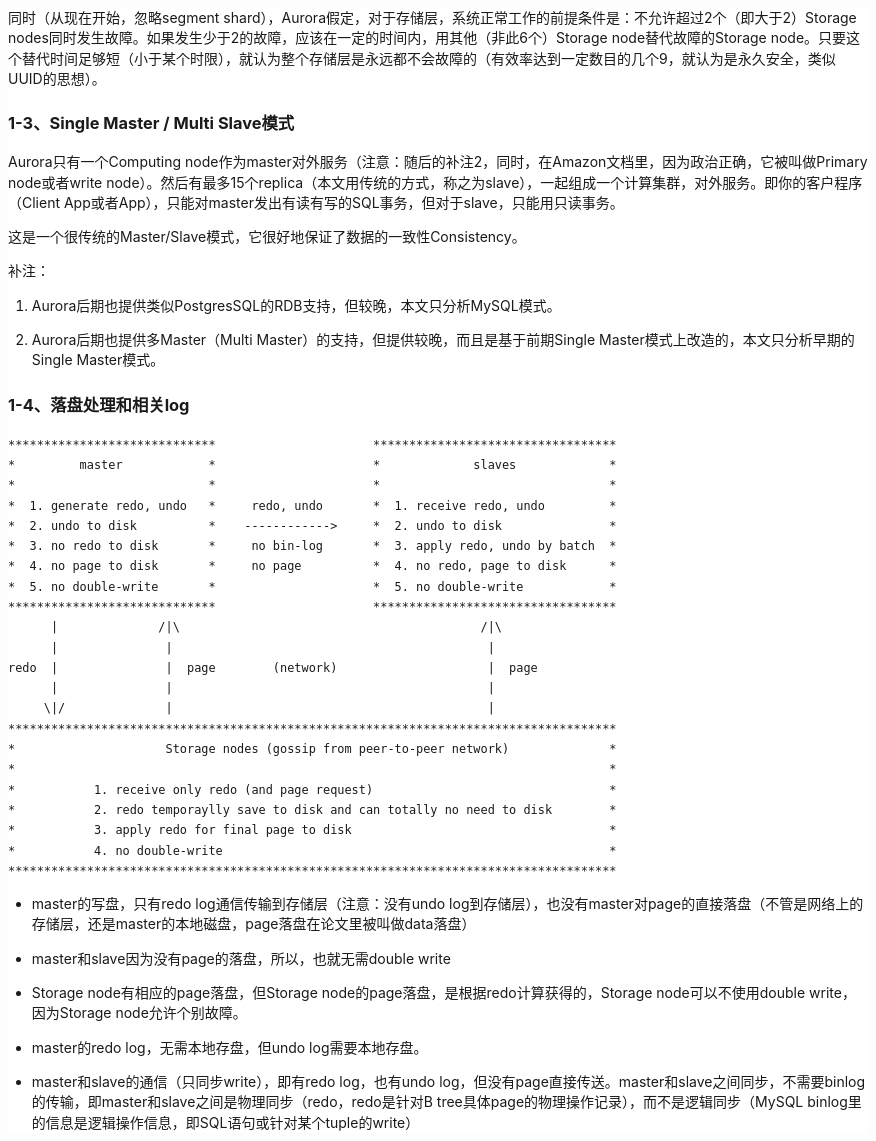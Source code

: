 同时（从现在开始，忽略segment shard），Aurora假定，对于存储层，系统正常工作的前提条件是：不允许超过2个（即大于2）Storage nodes同时发生故障。如果发生少于2的故障，应该在一定的时间内，用其他（非此6个）Storage node替代故障的Storage node。只要这个替代时间足够短（小于某个时限），就认为整个存储层是永远都不会故障的（有效率达到一定数目的几个9，就认为是永久安全，类似UUID的思想）。

### 1-3、Single Master / Multi Slave模式

Aurora只有一个Computing node作为master对外服务（注意：随后的补注2，同时，在Amazon文档里，因为政治正确，它被叫做Primary node或者write node）。然后有最多15个replica（本文用传统的方式，称之为slave），一起组成一个计算集群，对外服务。即你的客户程序（Client App或者App），只能对master发出有读有写的SQL事务，但对于slave，只能用只读事务。

这是一个很传统的Master/Slave模式，它很好地保证了数据的一致性Consistency。

补注：

1. Aurora后期也提供类似PostgresSQL的RDB支持，但较晚，本文只分析MySQL模式。

2. Aurora后期也提供多Master（Multi Master）的支持，但提供较晚，而且是基于前期Single Master模式上改造的，本文只分析早期的Single Master模式。

### 1-4、落盘处理和相关log

```
*****************************                      **********************************
*         master            *                      *             slaves             *
*                           *                      *                                *
*  1. generate redo, undo   *     redo, undo       *  1. receive redo, undo         *
*  2. undo to disk          *    ------------>     *  2. undo to disk               *
*  3. no redo to disk       *     no bin-log       *  3. apply redo, undo by batch  *
*  4. no page to disk       *     no page          *  4. no redo, page to disk      *
*  5. no double-write       *                      *  5. no double-write            *
*****************************                      **********************************
      |              /|\                                          /|\
      |               |                                            |
redo  |               |  page        (network)                     |  page
      |               |                                            |
     \|/              |                                            |
*************************************************************************************
*                     Storage nodes (gossip from peer-to-peer network)              *
*                                                                                   *
*           1. receive only redo (and page request)                                 *
*           2. redo temporaylly save to disk and can totally no need to disk        *            
*           3. apply redo for final page to disk                                    *
*           4. no double-write                                                      *
*************************************************************************************
```

* master的写盘，只有redo log通信传输到存储层（注意：没有undo log到存储层），也没有master对page的直接落盘（不管是网络上的存储层，还是master的本地磁盘，page落盘在论文里被叫做data落盘）

* master和slave因为没有page的落盘，所以，也就无需double write

* Storage node有相应的page落盘，但Storage node的page落盘，是根据redo计算获得的，Storage node可以不使用double write，因为Storage node允许个别故障。

* master的redo log，无需本地存盘，但undo log需要本地存盘。

* master和slave的通信（只同步write），即有redo log，也有undo log，但没有page直接传送。master和slave之间同步，不需要binlog的传输，即master和slave之间是物理同步（redo，redo是针对B tree具体page的物理操作记录），而不是逻辑同步（MySQL binlog里的信息是逻辑操作信息，即SQL语句或针对某个tuple的write）
